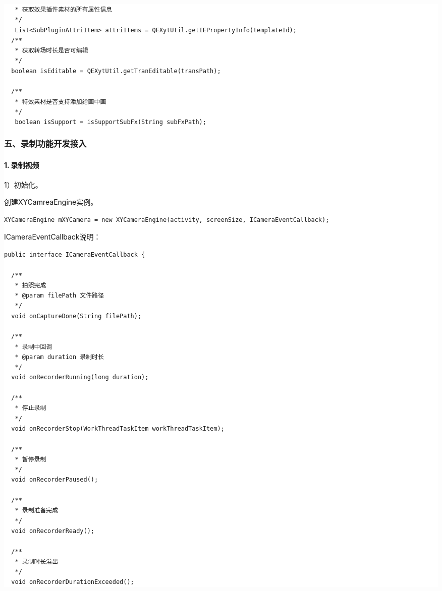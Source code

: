 ```
   * 获取效果插件素材的所有属性信息
   */
   List<SubPluginAttriItem> attriItems = QEXytUtil.getIEPropertyInfo(templateId);
  /**
   * 获取转场时长是否可编辑
   */
  boolean isEditable = QEXytUtil.getTranEditable(transPath);

  /**
   * 特效素材是否支持添加给画中画
   */
   boolean isSupport = isSupportSubFx(String subFxPath);

```


### 五、录制功能开发接入
#### 1. 录制视频
1）初始化。

创建XYCamreaEngine实例。


```
XYCameraEngine mXYCamera = new XYCameraEngine(activity, screenSize, ICameraEventCallback);
```


ICameraEventCallback说明：


```
public interface ICameraEventCallback {

  /**
   * 拍照完成
   * @param filePath 文件路径
   */
  void onCaptureDone(String filePath);

  /**
   * 录制中回调
   * @param duration 录制时长
   */
  void onRecorderRunning(long duration);

  /**
   * 停止录制
   */
  void onRecorderStop(WorkThreadTaskItem workThreadTaskItem);

  /**
   * 暂停录制
   */
  void onRecorderPaused();

  /**
   * 录制准备完成
   */
  void onRecorderReady();

  /**
   * 录制时长溢出
   */
  void onRecorderDurationExceeded();

```